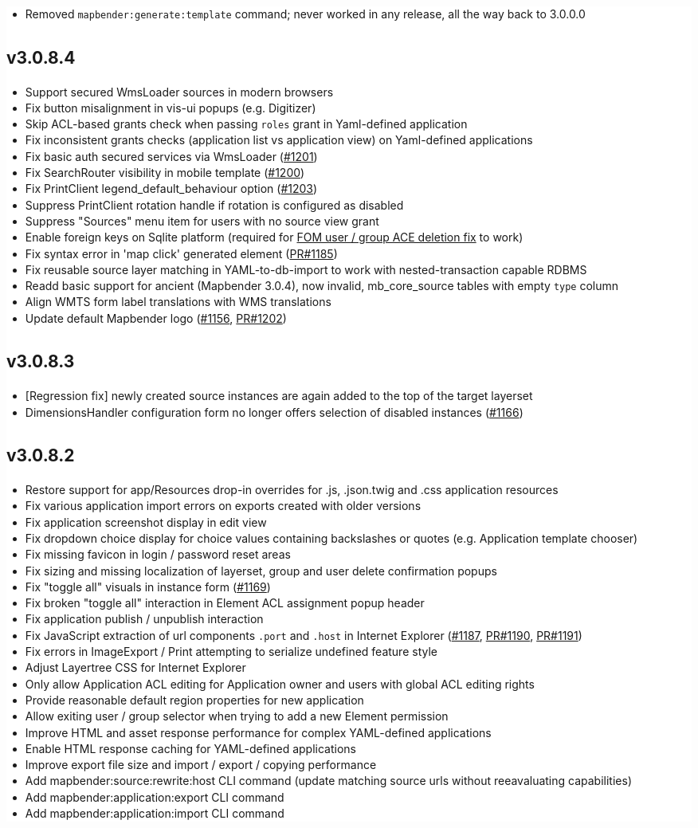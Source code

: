 - Removed `mapbender:generate:template` command; never worked in any release, all the way back to 3.0.0.0

## v3.0.8.4
- Support secured WmsLoader sources in modern browsers
- Fix button misalignment in vis-ui popups (e.g. Digitizer)
- Skip ACL-based grants check when passing `roles` grant in Yaml-defined application
- Fix inconsistent grants checks (application list vs application view) on Yaml-defined applications
- Fix basic auth secured services via WmsLoader ([#1201](https://github.com/mapbender/mapbender/issues/1201))
- Fix SearchRouter visibility in mobile template ([#1200](https://github.com/mapbender/mapbender/issues/1200))
- Fix PrintClient legend_default_behaviour option ([#1203](https://github.com/mapbender/mapbender/issues/1203))
- Suppress PrintClient rotation handle if rotation is configured as disabled
- Suppress "Sources" menu item for users with no source view grant
- Enable foreign keys on Sqlite platform (required for [FOM user / group ACE deletion fix](https://github.com/mapbender/fom/releases/tag/v3.2.8) to work)
- Fix syntax error in 'map click' generated element ([PR#1185](https://github.com/mapbender/mapbender/pull/1158))
- Fix reusable source layer matching in YAML-to-db-import to work with nested-transaction capable RDBMS
- Readd basic support for ancient (Mapbender 3.0.4), now invalid, mb_core_source tables with empty `type` column
- Align WMTS form label translations with WMS translations
- Update default Mapbender logo ([#1156](https://github.com/mapbender/mapbender/issues/1156), [PR#1202](https://github.com/mapbender/mapbender/pull/1202))

## v3.0.8.3
- [Regression fix] newly created source instances are again added to the top of the target layerset
- DimensionsHandler configuration form no longer offers selection of disabled instances ([#1166](https://github.com/mapbender/mapbender/issues/1166))

## v3.0.8.2
- Restore support for app/Resources drop-in overrides for .js, .json.twig and .css application resources
- Fix various application import errors on exports created with older versions
- Fix application screenshot display in edit view
- Fix dropdown choice display for choice values containing backslashes or quotes (e.g. Application template chooser)
- Fix missing favicon in login / password reset areas
- Fix sizing and missing localization of layerset, group and user delete confirmation popups
- Fix "toggle all" visuals in instance form ([#1169](https://github.com/mapbender/mapbender/issues/1169))
- Fix broken "toggle all" interaction in Element ACL assignment popup header
- Fix application publish / unpublish interaction
- Fix JavaScript extraction of url components `.port` and `.host` in Internet Explorer ([#1187](https://github.com/mapbender/mapbender/issues/1187), [PR#1190](https://github.com/mapbender/mapbender/pull/1190), [PR#1191](https://github.com/mapbender/mapbender/pull/1190))
- Fix errors in ImageExport / Print attempting to serialize undefined feature style
- Adjust Layertree CSS for Internet Explorer
- Only allow Application ACL editing for Application owner and users with global ACL editing rights
- Provide reasonable default region properties for new application
- Allow exiting user / group selector when trying to add a new Element permission
- Improve HTML and asset response performance for complex YAML-defined applications
- Enable HTML response caching for YAML-defined applications
- Improve export file size and import / export / copying performance
- Add mapbender:source:rewrite:host CLI command (update matching source urls without reeavaluating capabilities)
- Add mapbender:application:export CLI command
- Add mapbender:application:import CLI command